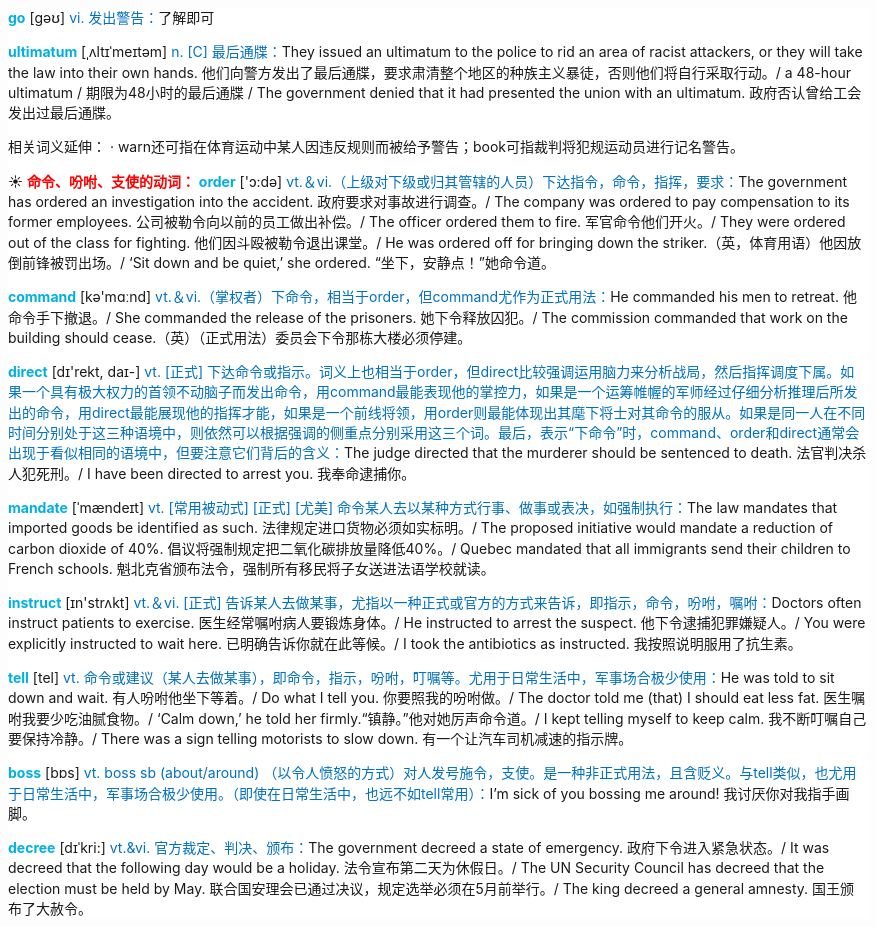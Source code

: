 <font color="sky blue">**go**</font> [ɡəʊ] 
<font color="#0070c0">vi. 发出警告：</font>了解即可
           
<font color="sky blue">**ultimatum**</font> [ˌʌltɪˈmeɪtəm]
<font color="#0070c0">n. [C] 最后通牒：</font>They issued an ultimatum to the police to rid an area of racist attackers, or they will take the law into their own hands. 他们向警方发出了最后通牒，要求肃清整个地区的种族主义暴徒，否则他们将自行采取行动。/ a 48-hour ultimatum / 期限为48小时的最后通牒 / The government denied that it had presented the union with an ultimatum. 政府否认曾给工会发出过最后通牒。

相关词义延伸：
· warn还可指在体育运动中某人因违反规则而被给予警告；book可指裁判将犯规运动员进行记名警告。

☀ <font color="red">**命令、吩咐、支使的动词：**</font>
<font color="sky blue">**order**</font> ['ɔ:də] 
<font color="#0070c0">vt.＆vi.（上级对下级或归其管辖的人员）下达指令，命令，指挥，要求：</font>The government has ordered an investigation into the accident. 政府要求对事故进行调查。/ The company was ordered to pay compensation to its former employees. 公司被勒令向以前的员工做出补偿。/ The officer ordered them to fire. 军官命令他们开火。/ They were ordered out of the class for fighting. 他们因斗殴被勒令退出课堂。/ He was ordered off for bringing down the striker.（英，体育用语）他因放倒前锋被罚出场。/ ‘Sit down and be quiet,’ she ordered. “坐下，安静点！”她命令道。

<font color="sky blue">**command**</font> [kə'mɑːnd] 
<font color="#0070c0">vt.＆vi.（掌权者）下命令，相当于order，但command尤作为正式用法：</font>He commanded his men to retreat. 他命令手下撤退。/ She commanded the release of the prisoners. 她下令释放囚犯。/ The commission commanded that work on the building should cease.（英）（正式用法）委员会下令那栋大楼必须停建。

<font color="sky blue">**direct**</font> [dɪ'rekt, daɪ-] 
<font color="#0070c0">vt. [正式] 下达命令或指示。词义上也相当于order，但direct比较强调运用脑力来分析战局，然后指挥调度下属。如果一个具有极大权力的首领不动脑子而发出命令，用command最能表现他的掌控力，如果是一个运筹帷幄的军师经过仔细分析推理后所发出的命令，用direct最能展现他的指挥才能，如果是一个前线将领，用order则最能体现出其麾下将士对其命令的服从。如果是同一人在不同时间分别处于这三种语境中，则依然可以根据强调的侧重点分别采用这三个词。最后，表示“下命令”时，command、order和direct通常会出现于看似相同的语境中，但要注意它们背后的含义：</font>The judge directed that the murderer should be sentenced to death. 法官判决杀人犯死刑。/ I have been directed to arrest you. 我奉命逮捕你。
           
<font color="sky blue">**mandate**</font> [ˈmændeɪt]
<font color="#0070c0">vt. [常用被动式] [正式] [尤美] 命令某人去以某种方式行事、做事或表决，如强制执行：</font>The law mandates that imported goods be identified as such. 法律规定进口货物必须如实标明。/ The proposed initiative would mandate a reduction of carbon dioxide of 40%. 倡议将强制规定把二氧化碳排放量降低40%。/ Quebec mandated that all immigrants send their children to French schools. 魁北克省颁布法令，强制所有移民将子女送进法语学校就读。

<font color="sky blue">**instruct**</font> [ɪn'strʌkt] 
<font color="#0070c0">vt.＆vi. [正式] 告诉某人去做某事，尤指以一种正式或官方的方式来告诉，即指示，命令，吩咐，嘱咐：</font>Doctors often instruct patients to exercise. 医生经常嘱咐病人要锻炼身体。/ He instructed to arrest the suspect. 他下令逮捕犯罪嫌疑人。/ You were explicitly instructed to wait here. 已明确告诉你就在此等候。/ I took the antibiotics as instructed. 我按照说明服用了抗生素。

<font color="sky blue">**tell**</font> [tel] 
<font color="#0070c0">vt. 命令或建议（某人去做某事），即命令，指示，吩咐，叮嘱等。尤用于日常生活中，军事场合极少使用：</font>He was told to sit down and wait. 有人吩咐他坐下等着。/ Do what I tell you. 你要照我的吩咐做。/ The doctor told me (that) I should eat less fat. 医生嘱咐我要少吃油腻食物。/ ‘Calm down,’ he told her firmly.“镇静。”他对她厉声命令道。/ I kept telling myself to keep calm. 我不断叮嘱自己要保持冷静。/ There was a sign telling motorists to slow down. 有一个让汽车司机减速的指示牌。

<font color="sky blue">**boss**</font> [bɒs] 
<font color="#0070c0">vt. boss sb (about/around) （以令人愤怒的方式）对人发号施令，支使。是一种非正式用法，且含贬义。与tell类似，也尤用于日常生活中，军事场合极少使用。（即使在日常生活中，也远不如tell常用）：</font>I’m sick of you bossing me around! 我讨厌你对我指手画脚。
           
<font color="sky blue">**decree**</font> [dɪˈkri:]
<font color="#0070c0">vt.&vi. 官方裁定、判决、颁布：</font>The government decreed a state of emergency. 政府下令进入紧急状态。/ It was decreed that the following day would be a holiday. 法令宣布第二天为休假日。/ The UN Security Council has decreed that the election must be held by May. 联合国安理会已通过决议，规定选举必须在5月前举行。/ The king decreed a general amnesty. 国王颁布了大赦令。
           